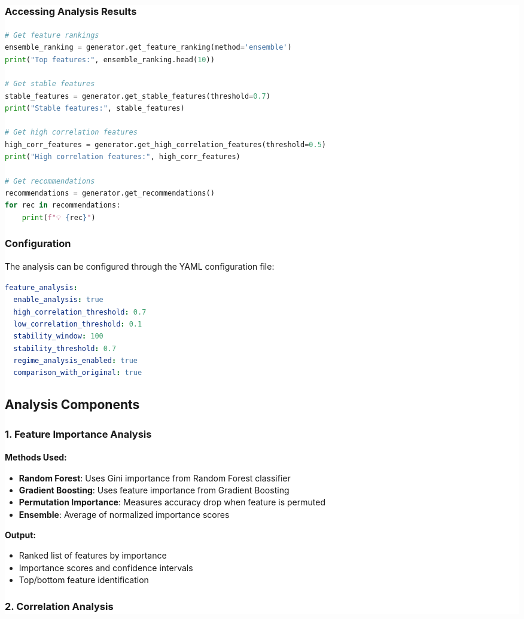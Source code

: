 
### Accessing Analysis Results

```python
# Get feature rankings
ensemble_ranking = generator.get_feature_ranking(method='ensemble')
print("Top features:", ensemble_ranking.head(10))

# Get stable features
stable_features = generator.get_stable_features(threshold=0.7)
print("Stable features:", stable_features)

# Get high correlation features
high_corr_features = generator.get_high_correlation_features(threshold=0.5)
print("High correlation features:", high_corr_features)

# Get recommendations
recommendations = generator.get_recommendations()
for rec in recommendations:
    print(f"💡 {rec}")
```

### Configuration

The analysis can be configured through the YAML configuration file:

```yaml
feature_analysis:
  enable_analysis: true
  high_correlation_threshold: 0.7
  low_correlation_threshold: 0.1
  stability_window: 100
  stability_threshold: 0.7
  regime_analysis_enabled: true
  comparison_with_original: true
```

## Analysis Components

### 1. Feature Importance Analysis

**Methods Used:**
- **Random Forest**: Uses Gini importance from Random Forest classifier
- **Gradient Boosting**: Uses feature importance from Gradient Boosting
- **Permutation Importance**: Measures accuracy drop when feature is permuted
- **Ensemble**: Average of normalized importance scores

**Output:**
- Ranked list of features by importance
- Importance scores and confidence intervals
- Top/bottom feature identification

### 2. Correlation Analysis
